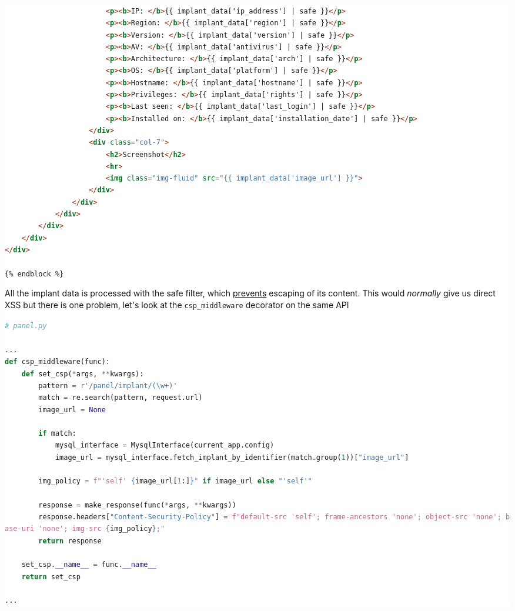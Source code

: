 ```html
                        <p><b>IP: </b>{{ implant_data['ip_address'] | safe }}</p>
                        <p><b>Region: </b>{{ implant_data['region'] | safe }}</p>
                        <p><b>Version: </b>{{ implant_data['version'] | safe }}</p>
                        <p><b>AV: </b>{{ implant_data['antivirus'] | safe }}</p>
                        <p><b>Architecture: </b>{{ implant_data['arch'] | safe }}</p>
                        <p><b>OS: </b>{{ implant_data['platform'] | safe }}</p>
                        <p><b>Hostname: </b>{{ implant_data['hostname'] | safe }}</p>
                        <p><b>Privileges: </b>{{ implant_data['rights'] | safe }}</p>
                        <p><b>Last seen: </b>{{ implant_data['last_login'] | safe }}</p>
                        <p><b>Installed on: </b>{{ implant_data['installation_date'] | safe }}</p>
                    </div>
                    <div class="col-7">
                        <h2>Screenshot</h2>
                        <hr>
                        <img class="img-fluid" src="{{ implant_data['image_url'] }}">
                    </div>
                </div>
            </div>
        </div>
    </div>
</div>

{% endblock %} 

```

All the implant data is processed with the safe filter, which [prevents](https://tedboy.github.io/jinja2/templ14.html#safe) escaping of its content. This would *normally* give us direct XSS but there is one problem, let's look at the `csp_middleware` decorator on the same API

```python
# panel.py

...
def csp_middleware(func):
    def set_csp(*args, **kwargs):
        pattern = r'/panel/implant/(\w+)'
        match = re.search(pattern, request.url)
        image_url = None

        if match:
            mysql_interface = MysqlInterface(current_app.config)
            image_url = mysql_interface.fetch_implant_by_identifier(match.group(1))["image_url"]

        img_policy = f"'self' {image_url[1:]}" if image_url else "'self'"

        response = make_response(func(*args, **kwargs))
        response.headers["Content-Security-Policy"] = f"default-src 'self'; frame-ancestors 'none'; object-src 'none'; base-uri 'none'; img-src {img_policy};"
        return response

    set_csp.__name__ = func.__name__
    return set_csp

...

```
